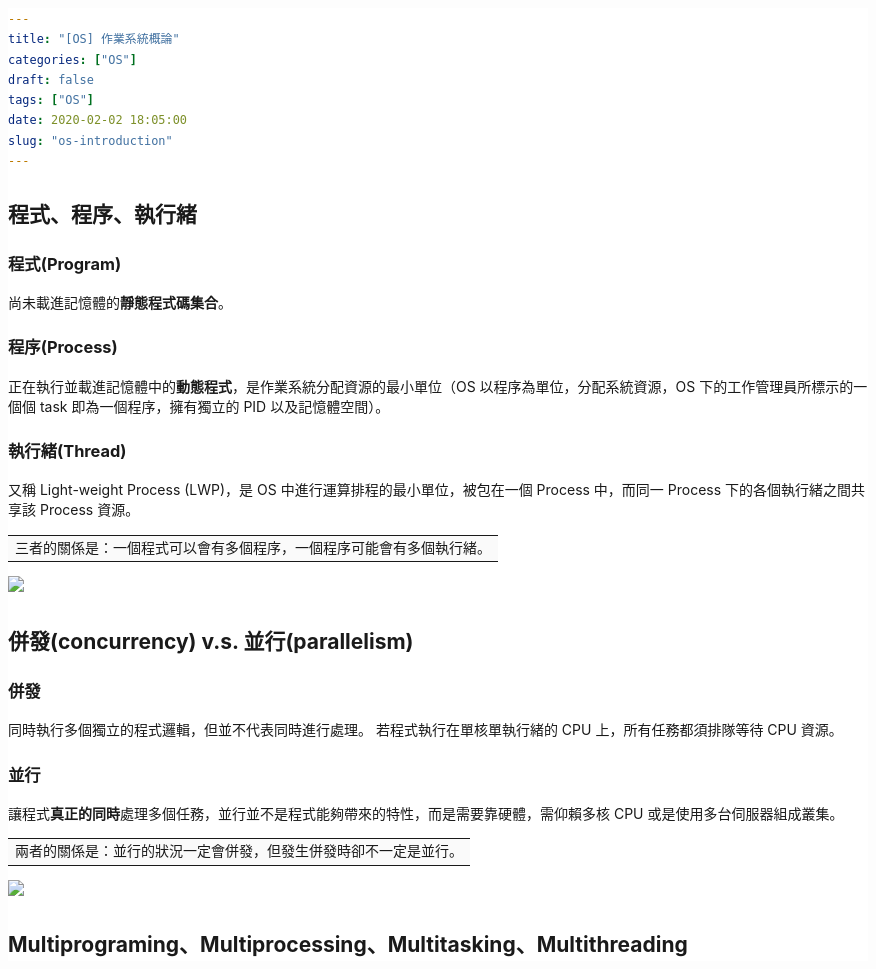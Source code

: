 ```yaml
---
title: "[OS] 作業系統概論"
categories: ["OS"]
draft: false
tags: ["OS"]
date: 2020-02-02 18:05:00
slug: "os-introduction"
---
```


## 程式、程序、執行緒

### 程式(Program)
尚未載進記憶體的**靜態程式碼集合**。

### 程序(Process)
正在執行並載進記憶體中的**動態程式**，是作業系統分配資源的最小單位（OS 以程序為單位，分配系統資源，OS 下的工作管理員所標示的一個個 task 即為一個程序，擁有獨立的 PID 以及記憶體空間）。

### 執行緒(Thread)
又稱 Light-weight Process (LWP)，是 OS 中進行運算排程的最小單位，被包在一個 Process 中，而同一 Process 下的各個執行緒之間共享該 Process 資源。

<table><tr><td bgcolor=#FAFAFA>
三者的關係是：一個程式可以會有多個程序，一個程序可能會有多個執行緒。
</td></tr></table>

![](https://imgur.com/nnn6bxW.png)


## 併發(concurrency) v.s. 並行(parallelism)

### 併發
同時執行多個獨立的程式邏輯，但並不代表同時進行處理。
若程式執行在單核單執行緒的 CPU 上，所有任務都須排隊等待 CPU 資源。

### 並行
讓程式**真正的同時**處理多個任務，並行並不是程式能夠帶來的特性，而是需要靠硬體，需仰賴多核 CPU 或是使用多台伺服器組成叢集。

<table><tr><td bgcolor=#FAFAFA>
兩者的關係是：並行的狀況一定會併發，但發生併發時卻不一定是並行。
</td></tr></table>

![](https://imgur.com/KxNlQOJ.png)


## Multiprograming、Multiprocessing、Multitasking、Multithreading

